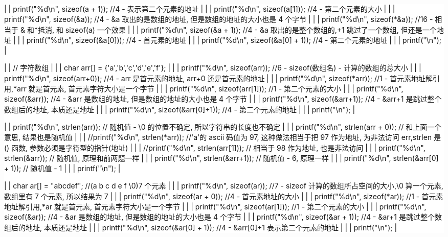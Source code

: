 |  | printf("%d\\n", sizeof(a + 1)); //4 - 表示第二个元素的地址 |
|  | printf("%d\\n", sizeof(a\[1])); //4 - 第二个元素的大小 |
|  | printf("%d\\n", sizeof(&a)); //4 - &a 取出的是数组的地址, 但是数组的地址的大小也是 4 个字节 |
|  | printf("%d\\n", sizeof(\*&a)); //16 - 相当于 & 和\*抵消, 和 sizeof(a) 一个效果 |
|  | printf("%d\\n", sizeof(&a + 1)); //4 - &a 取出的是整个数组的,+1 跳过了一个数组, 但还是一个地址 |
|  | printf("%d\\n", sizeof(&a\[0])); //4 - 首元素的地址 |
|  | printf("%d\\n", sizeof(&a\[0] + 1)); //4 - 第二个元素的地址 |
|  | printf("\\n"); |

|  | // 字符数组 |
|  | char arr\[] = {'a','b','c','d','e','f'}; |
|  | printf("%d\\n", sizeof(arr)); //6 - sizeof(数组名) - 计算的数组的总大小 |
|  | printf("%d\\n", sizeof(arr+0)); //4 - arr 是首元素的地址, arr+0 还是首元素的地址 |
|  | printf("%d\\n", sizeof(\*arr)); //1 - 首元素地址解引用,\*arr 就是首元素, 首元素字符大小是一个字节 |
|  | printf("%d\\n", sizeof(arr\[1])); //1 - 第二个元素的大小 |
|  | printf("%d\\n", sizeof(&arr)); //4 - &arr 是数组的地址, 但是数组的地址的大小也是 4 个字节 |
|  | printf("%d\\n", sizeof(&arr+1)); //4 - &arr+1 是跳过整个数组后的地址, 本质还是地址 |
|  | printf("%d\\n", sizeof(&arr\[0]+1)); //4 - 第二个元素的地址 |
|  | printf("\\n"); |

|  | printf("%d\\n", strlen(arr)); // 随机值 - \\0 的位置不确定, 所以字符串的长度也不确定 |
|  | printf("%d\\n", strlen(arr + 0)); // 和上面一个意思, 结果也是随机值 |
|  | //printf("%d\\n", strlen(\*arr)); //'a'的 ascii 码值为 97, 这种做法相当于把 97 作为地址, 为非法访问 err,strlen 是 () 函数, 参数必须是字符型的指针(地址) |
|  | //printf("%d\\n", strlen(arr\[1])); // 相当于 98 作为地址, 也是非法访问 |
|  | printf("%d\\n", strlen(&arr)); // 随机值, 原理和前两题一样 |
|  | printf("%d\\n", strlen(&arr+1)); // 随机值 - 6, 原理一样 |
|  | printf("%d\\n", strlen(&arr\[0] + 1)); // 随机值 - 1 |
|  | printf("\\n"); |

|  | char ar\[] = "abcdef"; //(a b c d e f \\0)7 个元素 |
|  | printf("%d\\n", sizeof(ar)); //7 - sizeof 计算的数组所占空间的大小,\\0 算一个元素, 数组里有 7 个元素, 所以结果为 7 |
|  | printf("%d\\n", sizeof(ar + 0)); //4 - 首元素地址的大小 |
|  | printf("%d\\n", sizeof(\*ar)); //1 - 首元素地址解引用,\*ar 就是首元素, 首元素字符大小是一个字节 |
|  | printf("%d\\n", sizeof(ar\[1])); //1 - 第二个元素的大小 |
|  | printf("%d\\n", sizeof(&ar)); //4 - &ar 是数组的地址, 但是数组的地址的大小也是 4 个字节 |
|  | printf("%d\\n", sizeof(&ar + 1)); //4 - &ar+1 是跳过整个数组后的地址, 本质还是地址 |
|  | printf("%d\\n", sizeof(&ar\[0] + 1)); //4 - &arr\[0]+1 表示第二个元素的地址 |
|  | printf("\\n"); |
